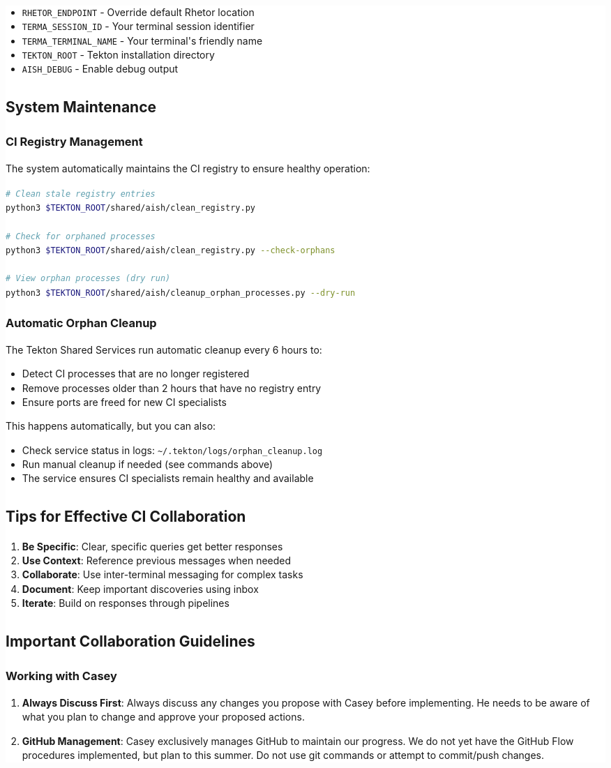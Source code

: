 - `RHETOR_ENDPOINT` - Override default Rhetor location
- `TERMA_SESSION_ID` - Your terminal session identifier
- `TERMA_TERMINAL_NAME` - Your terminal's friendly name
- `TEKTON_ROOT` - Tekton installation directory
- `AISH_DEBUG` - Enable debug output

## System Maintenance

### CI Registry Management

The system automatically maintains the CI registry to ensure healthy operation:

```bash
# Clean stale registry entries
python3 $TEKTON_ROOT/shared/aish/clean_registry.py

# Check for orphaned processes
python3 $TEKTON_ROOT/shared/aish/clean_registry.py --check-orphans

# View orphan processes (dry run)
python3 $TEKTON_ROOT/shared/aish/cleanup_orphan_processes.py --dry-run
```

### Automatic Orphan Cleanup

The Tekton Shared Services run automatic cleanup every 6 hours to:
- Detect CI processes that are no longer registered
- Remove processes older than 2 hours that have no registry entry
- Ensure ports are freed for new CI specialists

This happens automatically, but you can also:
- Check service status in logs: `~/.tekton/logs/orphan_cleanup.log`
- Run manual cleanup if needed (see commands above)
- The service ensures CI specialists remain healthy and available

## Tips for Effective CI Collaboration

1. **Be Specific**: Clear, specific queries get better responses
2. **Use Context**: Reference previous messages when needed
3. **Collaborate**: Use inter-terminal messaging for complex tasks
4. **Document**: Keep important discoveries using inbox
5. **Iterate**: Build on responses through pipelines

## Important Collaboration Guidelines

### Working with Casey

1. **Always Discuss First**: Always discuss any changes you propose with Casey before implementing. He needs to be aware of what you plan to change and approve your proposed actions.

2. **GitHub Management**: Casey exclusively manages GitHub to maintain our progress. We do not yet have the GitHub Flow procedures implemented, but plan to this summer. Do not use git commands or attempt to commit/push changes.
